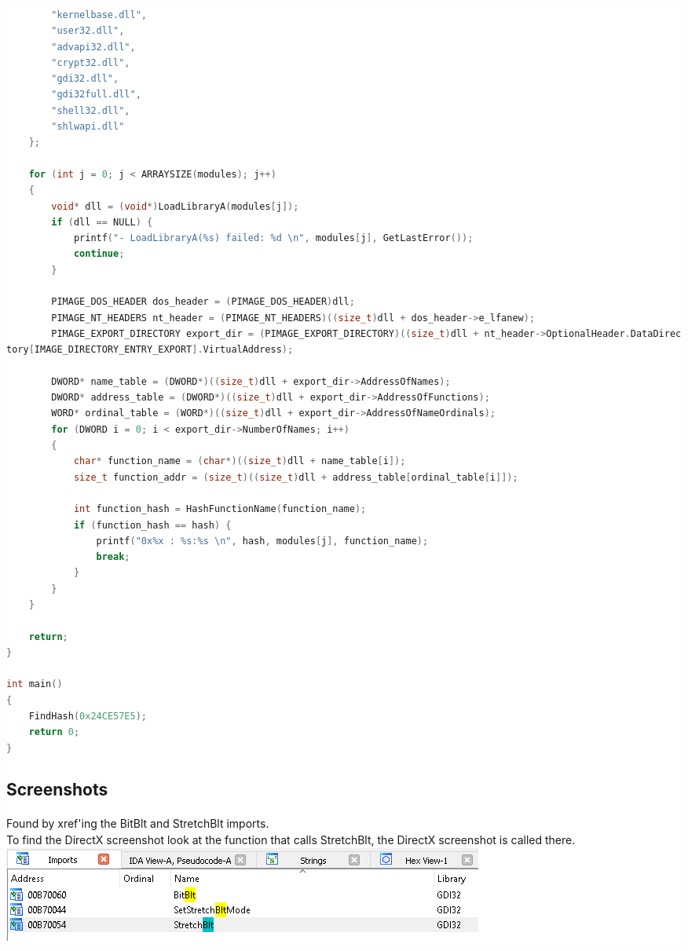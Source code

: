 ```c
        "kernelbase.dll",
        "user32.dll", 
        "advapi32.dll", 
        "crypt32.dll", 
        "gdi32.dll", 
        "gdi32full.dll", 
        "shell32.dll",
        "shlwapi.dll"
    };

    for (int j = 0; j < ARRAYSIZE(modules); j++)
    {
        void* dll = (void*)LoadLibraryA(modules[j]);
        if (dll == NULL) {
            printf("- LoadLibraryA(%s) failed: %d \n", modules[j], GetLastError());
            continue;
        }

        PIMAGE_DOS_HEADER dos_header = (PIMAGE_DOS_HEADER)dll;
        PIMAGE_NT_HEADERS nt_header = (PIMAGE_NT_HEADERS)((size_t)dll + dos_header->e_lfanew);
        PIMAGE_EXPORT_DIRECTORY export_dir = (PIMAGE_EXPORT_DIRECTORY)((size_t)dll + nt_header->OptionalHeader.DataDirectory[IMAGE_DIRECTORY_ENTRY_EXPORT].VirtualAddress);

        DWORD* name_table = (DWORD*)((size_t)dll + export_dir->AddressOfNames);
        DWORD* address_table = (DWORD*)((size_t)dll + export_dir->AddressOfFunctions);
        WORD* ordinal_table = (WORD*)((size_t)dll + export_dir->AddressOfNameOrdinals);
        for (DWORD i = 0; i < export_dir->NumberOfNames; i++)
        {
            char* function_name = (char*)((size_t)dll + name_table[i]);
            size_t function_addr = (size_t)((size_t)dll + address_table[ordinal_table[i]]);

            int function_hash = HashFunctionName(function_name);
            if (function_hash == hash) {
                printf("0x%x : %s:%s \n", hash, modules[j], function_name);
                break;
            }
        }
    }

    return;
}

int main()
{
    FindHash(0x24CE57E5);    
    return 0;
}
```

## Screenshots
Found by xref'ing the BitBlt and StretchBlt imports.  
To find the DirectX screenshot look at the function that calls StretchBlt, the DirectX screenshot is called there.  
![img](./img/find_screenshots.png)
